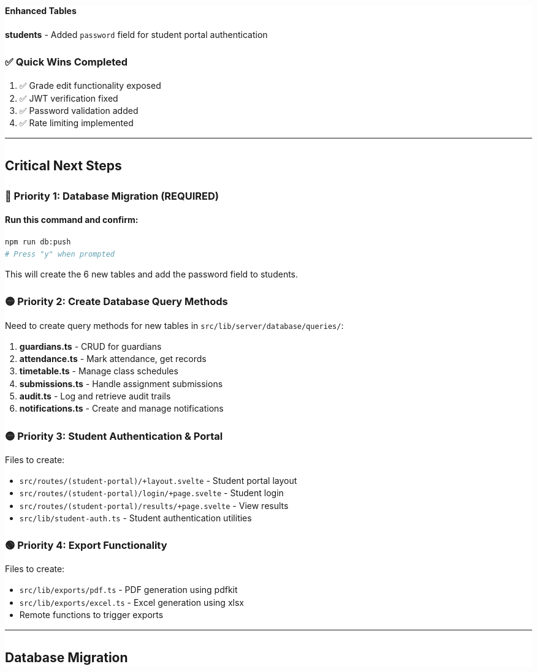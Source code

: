 #### Enhanced Tables

**students** - Added `password` field for student portal authentication

### ✅ Quick Wins Completed

1. ✅ Grade edit functionality exposed
2. ✅ JWT verification fixed
3. ✅ Password validation added
4. ✅ Rate limiting implemented

---

## Critical Next Steps

### 🔴 Priority 1: Database Migration (REQUIRED)

**Run this command and confirm:**
```bash
npm run db:push
# Press "y" when prompted
```

This will create the 6 new tables and add the password field to students.

### 🟡 Priority 2: Create Database Query Methods

Need to create query methods for new tables in `src/lib/server/database/queries/`:

1. **guardians.ts** - CRUD for guardians
2. **attendance.ts** - Mark attendance, get records
3. **timetable.ts** - Manage class schedules
4. **submissions.ts** - Handle assignment submissions
5. **audit.ts** - Log and retrieve audit trails
6. **notifications.ts** - Create and manage notifications

### 🟡 Priority 3: Student Authentication & Portal

Files to create:
- `src/routes/(student-portal)/+layout.svelte` - Student portal layout
- `src/routes/(student-portal)/login/+page.svelte` - Student login
- `src/routes/(student-portal)/results/+page.svelte` - View results
- `src/lib/student-auth.ts` - Student authentication utilities

### 🟢 Priority 4: Export Functionality

Files to create:
- `src/lib/exports/pdf.ts` - PDF generation using pdfkit
- `src/lib/exports/excel.ts` - Excel generation using xlsx
- Remote functions to trigger exports

---

## Database Migration
